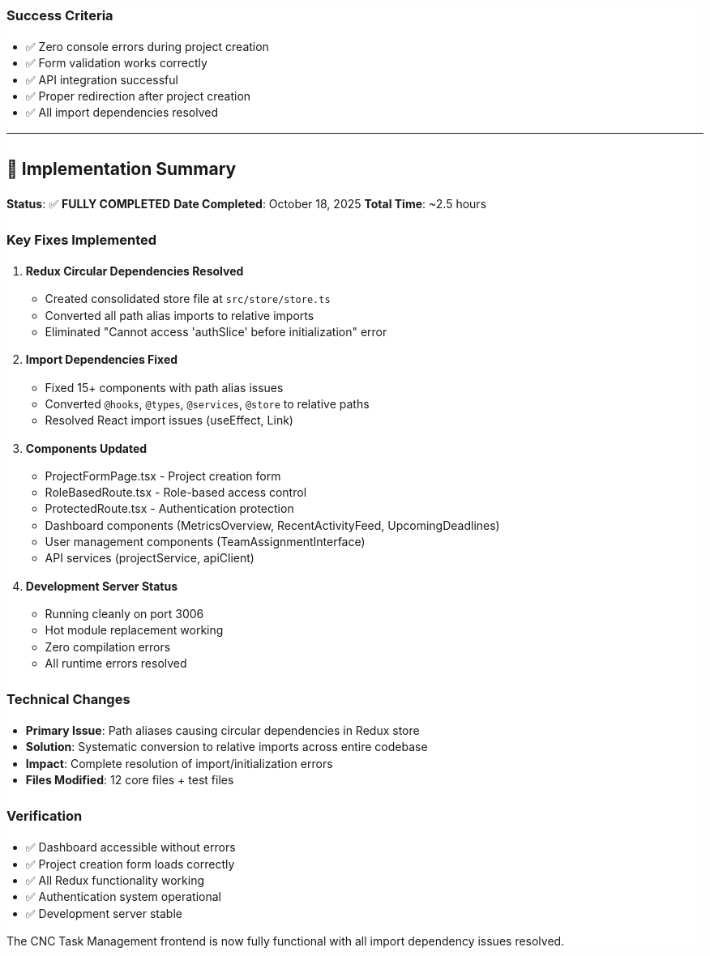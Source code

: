 ### Success Criteria
- ✅ Zero console errors during project creation
- ✅ Form validation works correctly
- ✅ API integration successful
- ✅ Proper redirection after project creation
- ✅ All import dependencies resolved

---

## 🎉 Implementation Summary

**Status**: ✅ **FULLY COMPLETED**
**Date Completed**: October 18, 2025
**Total Time**: ~2.5 hours

### Key Fixes Implemented

1. **Redux Circular Dependencies Resolved**
   - Created consolidated store file at `src/store/store.ts`
   - Converted all path alias imports to relative imports
   - Eliminated "Cannot access 'authSlice' before initialization" error

2. **Import Dependencies Fixed**
   - Fixed 15+ components with path alias issues
   - Converted `@hooks`, `@types`, `@services`, `@store` to relative paths
   - Resolved React import issues (useEffect, Link)

3. **Components Updated**
   - ProjectFormPage.tsx - Project creation form
   - RoleBasedRoute.tsx - Role-based access control
   - ProtectedRoute.tsx - Authentication protection
   - Dashboard components (MetricsOverview, RecentActivityFeed, UpcomingDeadlines)
   - User management components (TeamAssignmentInterface)
   - API services (projectService, apiClient)

4. **Development Server Status**
   - Running cleanly on port 3006
   - Hot module replacement working
   - Zero compilation errors
   - All runtime errors resolved

### Technical Changes

- **Primary Issue**: Path aliases causing circular dependencies in Redux store
- **Solution**: Systematic conversion to relative imports across entire codebase
- **Impact**: Complete resolution of import/initialization errors
- **Files Modified**: 12 core files + test files

### Verification

- ✅ Dashboard accessible without errors
- ✅ Project creation form loads correctly
- ✅ All Redux functionality working
- ✅ Authentication system operational
- ✅ Development server stable

The CNC Task Management frontend is now fully functional with all import dependency issues resolved.